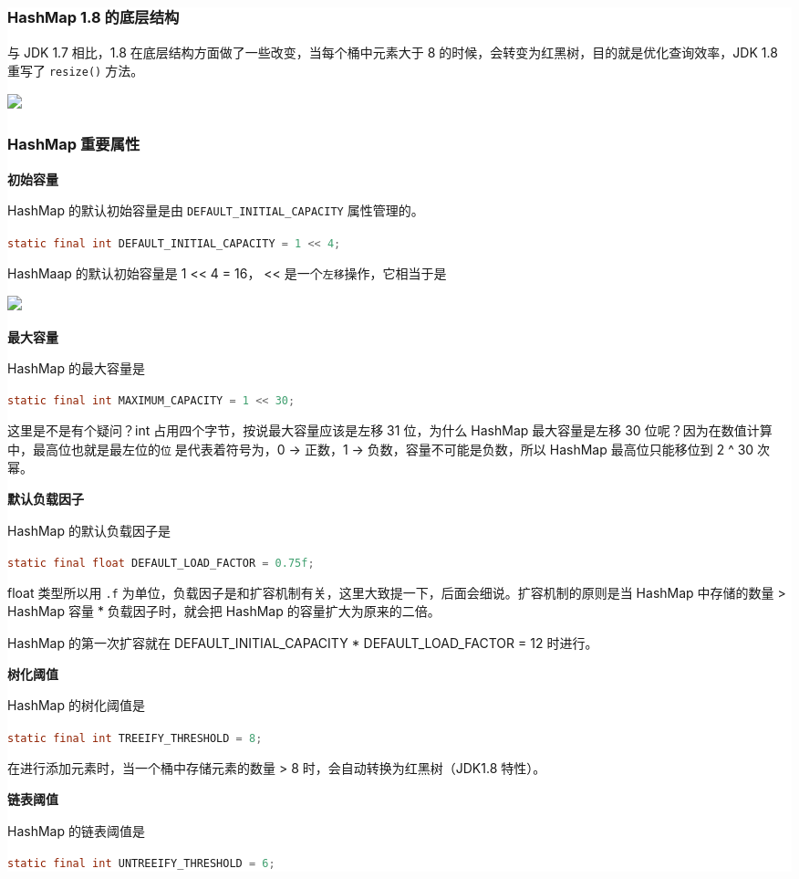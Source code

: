 ### HashMap 1.8 的底层结构

与 JDK 1.7 相比，1.8 在底层结构方面做了一些改变，当每个桶中元素大于 8 的时候，会转变为红黑树，目的就是优化查询效率，JDK 1.8 重写了 `resize()` 方法。

![](https://img2020.cnblogs.com/blog/1515111/202006/1515111-20200623135436342-1929772599.png)

### HashMap 重要属性

**初始容量**

HashMap 的默认初始容量是由 `DEFAULT_INITIAL_CAPACITY` 属性管理的。

```java
static final int DEFAULT_INITIAL_CAPACITY = 1 << 4;
```

HashMaap 的默认初始容量是 1 << 4 = 16， << 是一个`左移`操作，它相当于是

![](https://img2020.cnblogs.com/blog/1515111/202006/1515111-20200623135457373-1174228900.png)

**最大容量**

HashMap 的最大容量是 

```java
static final int MAXIMUM_CAPACITY = 1 << 30;
```

这里是不是有个疑问？int 占用四个字节，按说最大容量应该是左移 31 位，为什么 HashMap 最大容量是左移 30 位呢？因为在数值计算中，最高位也就是最左位的`位` 是代表着符号为，0 -> 正数，1 -> 负数，容量不可能是负数，所以 HashMap 最高位只能移位到 2 ^ 30 次幂。

**默认负载因子**

HashMap 的默认负载因子是 

```java
static final float DEFAULT_LOAD_FACTOR = 0.75f;
```

float 类型所以用 `.f` 为单位，负载因子是和扩容机制有关，这里大致提一下，后面会细说。扩容机制的原则是当 HashMap 中存储的数量 > HashMap 容量 * 负载因子时，就会把 HashMap 的容量扩大为原来的二倍。

HashMap 的第一次扩容就在 DEFAULT_INITIAL_CAPACITY * DEFAULT_LOAD_FACTOR = 12 时进行。

**树化阈值**

HashMap 的树化阈值是

```java
static final int TREEIFY_THRESHOLD = 8;
```

在进行添加元素时，当一个桶中存储元素的数量 > 8 时，会自动转换为红黑树（JDK1.8 特性）。

**链表阈值**

HashMap 的链表阈值是

```java
static final int UNTREEIFY_THRESHOLD = 6;
```
